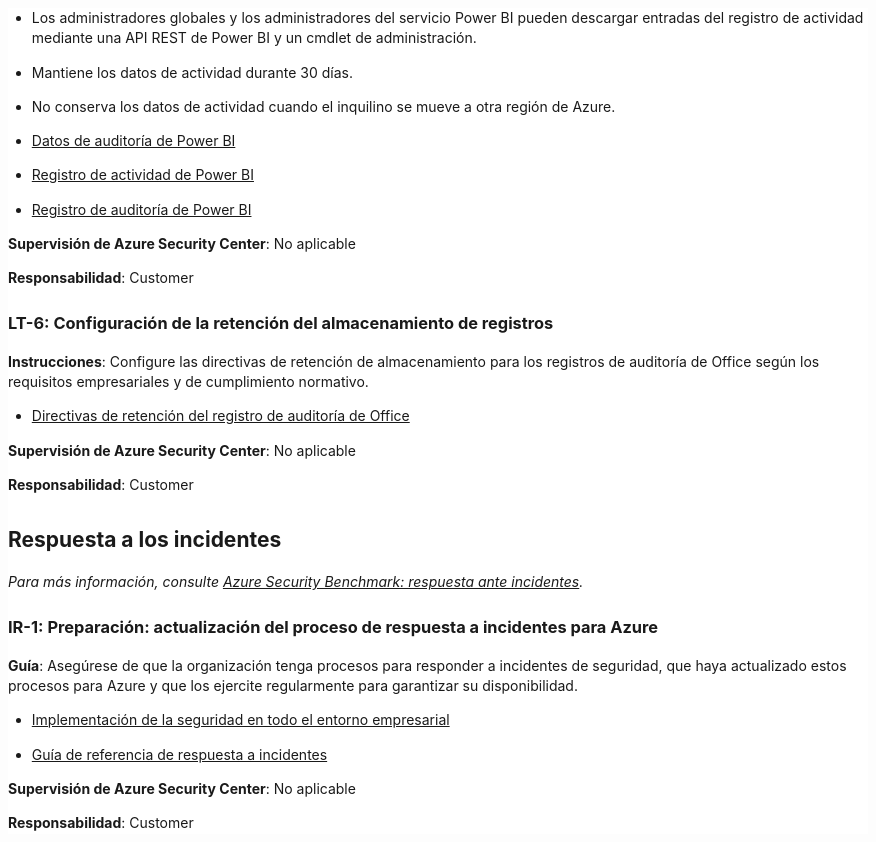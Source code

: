 - Los administradores globales y los administradores del servicio Power BI pueden descargar entradas del registro de actividad mediante una API REST de Power BI y un cmdlet de administración.

- Mantiene los datos de actividad durante 30 días.

- No conserva los datos de actividad cuando el inquilino se mueve a otra región de Azure.

- [Datos de auditoría de Power BI](https://docs.microsoft.com/power-bi/admin/service-admin-auditing#operations-available-in-the-audit-and-activity-logs)

- [Registro de actividad de Power BI](https://docs.microsoft.com/power-bi/admin/service-admin-auditing#use-the-activity-log)

- [Registro de auditoría de Power BI](https://docs.microsoft.com/power-bi/admin/service-admin-auditing#use-the-audit-log)

**Supervisión de Azure Security Center**: No aplicable

**Responsabilidad**: Customer

### <a name="lt-6-configure-log-storage-retention"></a>LT-6: Configuración de la retención del almacenamiento de registros

**Instrucciones**: Configure las directivas de retención de almacenamiento para los registros de auditoría de Office según los requisitos empresariales y de cumplimiento normativo.

- [Directivas de retención del registro de auditoría de Office](https://docs.microsoft.com/microsoft-365/compliance/audit-log-retention-policies)

**Supervisión de Azure Security Center**: No aplicable

**Responsabilidad**: Customer

## <a name="incident-response"></a>Respuesta a los incidentes

*Para más información, consulte [Azure Security Benchmark: respuesta ante incidentes](/azure/security/benchmarks/security-controls-v2-incident-response).*

### <a name="ir-1-preparation--update-incident-response-process-for-azure"></a>IR-1: Preparación: actualización del proceso de respuesta a incidentes para Azure

**Guía**: Asegúrese de que la organización tenga procesos para responder a incidentes de seguridad, que haya actualizado estos procesos para Azure y que los ejercite regularmente para garantizar su disponibilidad.

- [Implementación de la seguridad en todo el entorno empresarial](https://docs.microsoft.com/azure/cloud-adoption-framework/security/security-top-10#4-process-update-incident-response-ir-processes-for-cloud)

- [Guía de referencia de respuesta a incidentes](https://docs.microsoft.com/microsoft-365/downloads/IR-Reference-Guide.pdf)

**Supervisión de Azure Security Center**: No aplicable

**Responsabilidad**: Customer
